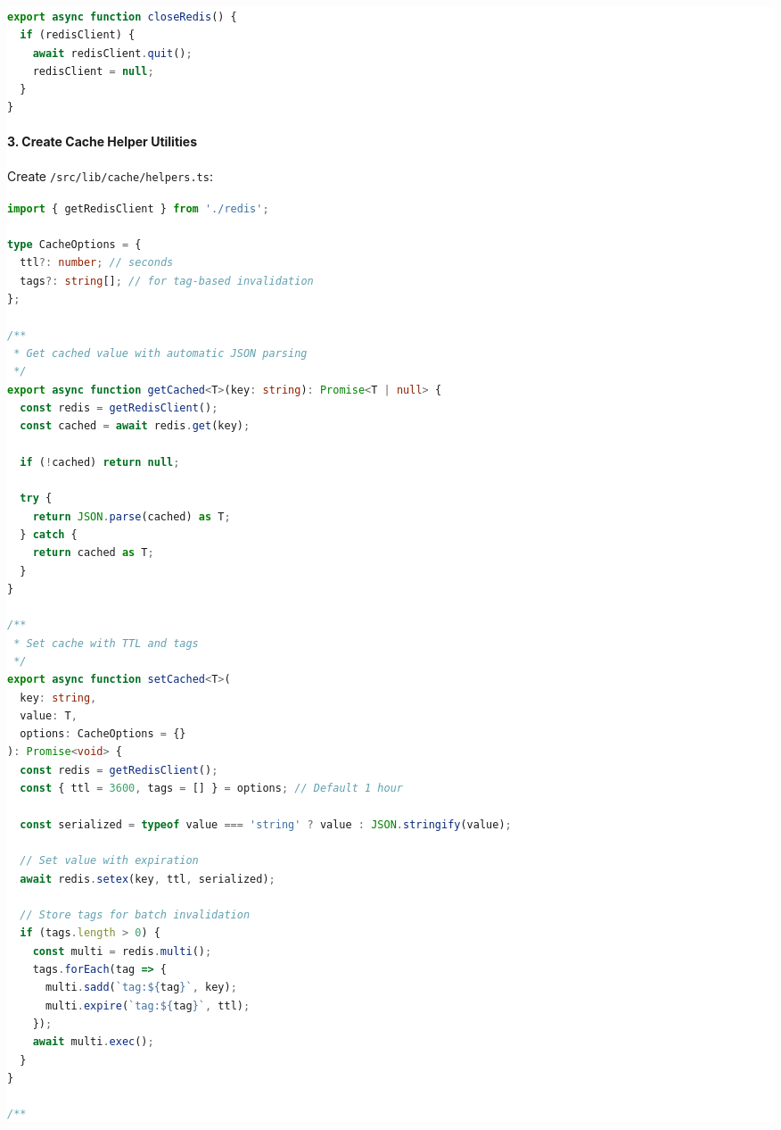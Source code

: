 ```typescript
export async function closeRedis() {
  if (redisClient) {
    await redisClient.quit();
    redisClient = null;
  }
}
```

#### 3. Create Cache Helper Utilities

Create `/src/lib/cache/helpers.ts`:

```typescript
import { getRedisClient } from './redis';

type CacheOptions = {
  ttl?: number; // seconds
  tags?: string[]; // for tag-based invalidation
};

/**
 * Get cached value with automatic JSON parsing
 */
export async function getCached<T>(key: string): Promise<T | null> {
  const redis = getRedisClient();
  const cached = await redis.get(key);
  
  if (!cached) return null;
  
  try {
    return JSON.parse(cached) as T;
  } catch {
    return cached as T;
  }
}

/**
 * Set cache with TTL and tags
 */
export async function setCached<T>(
  key: string,
  value: T,
  options: CacheOptions = {}
): Promise<void> {
  const redis = getRedisClient();
  const { ttl = 3600, tags = [] } = options; // Default 1 hour
  
  const serialized = typeof value === 'string' ? value : JSON.stringify(value);
  
  // Set value with expiration
  await redis.setex(key, ttl, serialized);
  
  // Store tags for batch invalidation
  if (tags.length > 0) {
    const multi = redis.multi();
    tags.forEach(tag => {
      multi.sadd(`tag:${tag}`, key);
      multi.expire(`tag:${tag}`, ttl);
    });
    await multi.exec();
  }
}

/**
```
